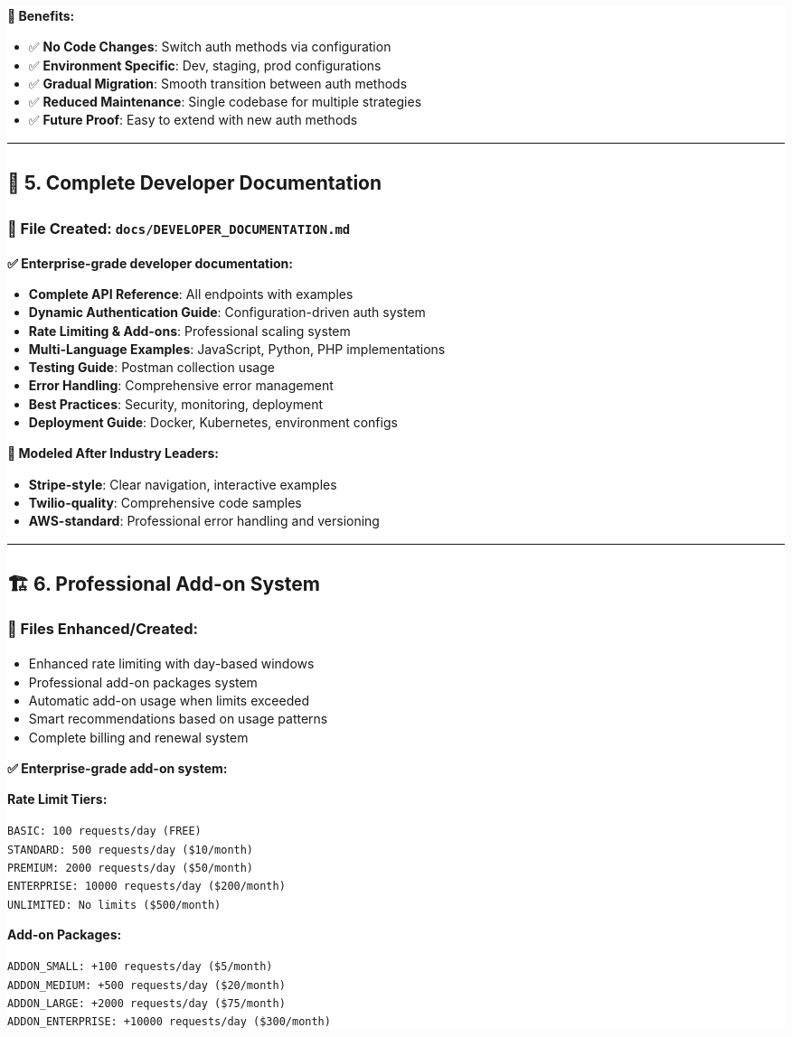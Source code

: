 **🚀 Benefits:**
- ✅ **No Code Changes**: Switch auth methods via configuration
- ✅ **Environment Specific**: Dev, staging, prod configurations
- ✅ **Gradual Migration**: Smooth transition between auth methods
- ✅ **Reduced Maintenance**: Single codebase for multiple strategies
- ✅ **Future Proof**: Easy to extend with new auth methods

---

## 📖 **5. Complete Developer Documentation**

### **📄 File Created**: `docs/DEVELOPER_DOCUMENTATION.md`

**✅ Enterprise-grade developer documentation:**

- **Complete API Reference**: All endpoints with examples
- **Dynamic Authentication Guide**: Configuration-driven auth system
- **Rate Limiting & Add-ons**: Professional scaling system
- **Multi-Language Examples**: JavaScript, Python, PHP implementations
- **Testing Guide**: Postman collection usage
- **Error Handling**: Comprehensive error management
- **Best Practices**: Security, monitoring, deployment
- **Deployment Guide**: Docker, Kubernetes, environment configs

**🎯 Modeled After Industry Leaders:**
- **Stripe-style**: Clear navigation, interactive examples
- **Twilio-quality**: Comprehensive code samples
- **AWS-standard**: Professional error handling and versioning

---

## 🏗️ **6. Professional Add-on System**

### **📄 Files Enhanced/Created**:
- Enhanced rate limiting with day-based windows
- Professional add-on packages system
- Automatic add-on usage when limits exceeded
- Smart recommendations based on usage patterns
- Complete billing and renewal system

**✅ Enterprise-grade add-on system:**

**Rate Limit Tiers:**
```
BASIC: 100 requests/day (FREE)
STANDARD: 500 requests/day ($10/month)
PREMIUM: 2000 requests/day ($50/month)
ENTERPRISE: 10000 requests/day ($200/month)
UNLIMITED: No limits ($500/month)
```

**Add-on Packages:**
```
ADDON_SMALL: +100 requests/day ($5/month)
ADDON_MEDIUM: +500 requests/day ($20/month)
ADDON_LARGE: +2000 requests/day ($75/month)
ADDON_ENTERPRISE: +10000 requests/day ($300/month)
```
